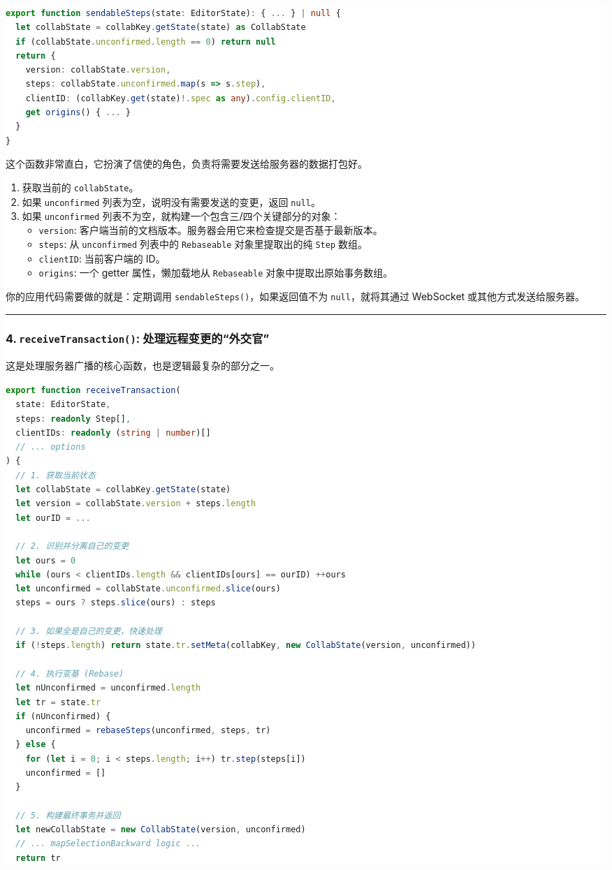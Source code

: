 ```typescript
export function sendableSteps(state: EditorState): { ... } | null {
  let collabState = collabKey.getState(state) as CollabState
  if (collabState.unconfirmed.length == 0) return null
  return {
    version: collabState.version,
    steps: collabState.unconfirmed.map(s => s.step),
    clientID: (collabKey.get(state)!.spec as any).config.clientID,
    get origins() { ... }
  }
}
```

这个函数非常直白，它扮演了信使的角色，负责将需要发送给服务器的数据打包好。

1.  获取当前的 `collabState`。
2.  如果 `unconfirmed` 列表为空，说明没有需要发送的变更，返回 `null`。
3.  如果 `unconfirmed` 列表不为空，就构建一个包含三/四个关键部分的对象：
    - `version`: 客户端当前的文档版本。服务器会用它来检查提交是否基于最新版本。
    - `steps`: 从 `unconfirmed` 列表中的 `Rebaseable` 对象里提取出的纯 `Step` 数组。
    - `clientID`: 当前客户端的 ID。
    - `origins`: 一个 getter 属性，懒加载地从 `Rebaseable` 对象中提取出原始事务数组。

你的应用代码需要做的就是：定期调用 `sendableSteps()`，如果返回值不为 `null`，就将其通过 WebSocket 或其他方式发送给服务器。

---

### 4. `receiveTransaction()`: 处理远程变更的“外交官”

这是处理服务器广播的核心函数，也是逻辑最复杂的部分之一。

```typescript
export function receiveTransaction(
  state: EditorState,
  steps: readonly Step[],
  clientIDs: readonly (string | number)[]
  // ... options
) {
  // 1. 获取当前状态
  let collabState = collabKey.getState(state)
  let version = collabState.version + steps.length
  let ourID = ...

  // 2. 识别并分离自己的变更
  let ours = 0
  while (ours < clientIDs.length && clientIDs[ours] == ourID) ++ours
  let unconfirmed = collabState.unconfirmed.slice(ours)
  steps = ours ? steps.slice(ours) : steps

  // 3. 如果全是自己的变更，快速处理
  if (!steps.length) return state.tr.setMeta(collabKey, new CollabState(version, unconfirmed))

  // 4. 执行变基 (Rebase)
  let nUnconfirmed = unconfirmed.length
  let tr = state.tr
  if (nUnconfirmed) {
    unconfirmed = rebaseSteps(unconfirmed, steps, tr)
  } else {
    for (let i = 0; i < steps.length; i++) tr.step(steps[i])
    unconfirmed = []
  }

  // 5. 构建最终事务并返回
  let newCollabState = new CollabState(version, unconfirmed)
  // ... mapSelectionBackward logic ...
  return tr
```